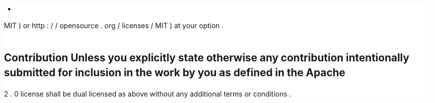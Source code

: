 -
MIT
)
or
http
:
/
/
opensource
.
org
/
licenses
/
MIT
)
at
your
option
.
#
#
#
Contribution
Unless
you
explicitly
state
otherwise
any
contribution
intentionally
submitted
for
inclusion
in
the
work
by
you
as
defined
in
the
Apache
-
2
.
0
license
shall
be
dual
licensed
as
above
without
any
additional
terms
or
conditions
.
